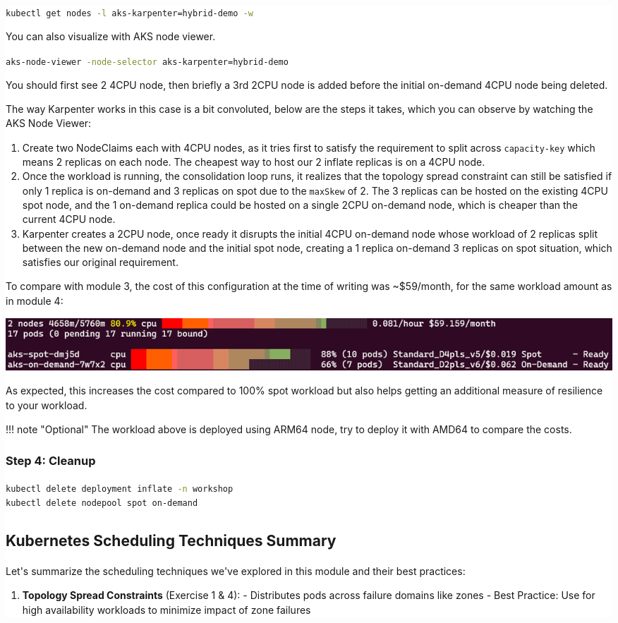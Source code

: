 ```bash
kubectl get nodes -l aks-karpenter=hybrid-demo -w
```

You can also visualize with AKS node viewer.

```bash
aks-node-viewer -node-selector aks-karpenter=hybrid-demo 
```

You should first see 2 4CPU node, then briefly a 3rd 2CPU node is added before the initial on-demand 4CPU node being deleted.

The way Karpenter works in this case is a bit convoluted, below are the steps it takes, which you can observe by watching the AKS Node Viewer:

  1. Create two NodeClaims each with 4CPU nodes, as it tries first to satisfy the requirement to split across `capacity-key` which means 2 replicas on each node. The cheapest way to host our 2 inflate replicas is on a 4CPU node.
  2. Once the workload is running, the consolidation loop runs, it realizes that the topology spread constraint can still be satisfied if only 1 replica is on-demand and 3 replicas on spot due to the `maxSkew` of 2. The 3 replicas can be hosted on the existing 4CPU spot node, and the 1 on-demand replica could be hosted on a single 2CPU on-demand node, which is cheaper than the current 4CPU node.
  3. Karpenter creates a 2CPU node, once ready it disrupts the initial 4CPU on-demand node whose workload of 2 replicas split between the new on-demand node and the initial spot node, creating a 1 replica on-demand 3 replicas on spot situation, which satisfies our original requirement.

To compare with module 3, the cost of this configuration at the time of writing was ~$59/month, for the same workload amount as in module 4:

![AKS Node Viewer](../assets/images/6.5-aks-node-viewer.png "AKS Node Viewer")

As expected, this increases the cost compared to 100% spot workload but also helps getting an additional measure of resilience to your workload.

!!! note "Optional"
    The workload above is deployed using ARM64 node, try to deploy it with AMD64 to compare the costs.

### Step 4: Cleanup

```bash
kubectl delete deployment inflate -n workshop
kubectl delete nodepool spot on-demand
```

## Kubernetes Scheduling Techniques Summary

Let's summarize the scheduling techniques we've explored in this module and their best practices:

  1. **Topology Spread Constraints** (Exercise 1 & 4): 
    - Distributes pods across failure domains like zones
    - Best Practice: Use for high availability workloads to minimize impact of zone failures
